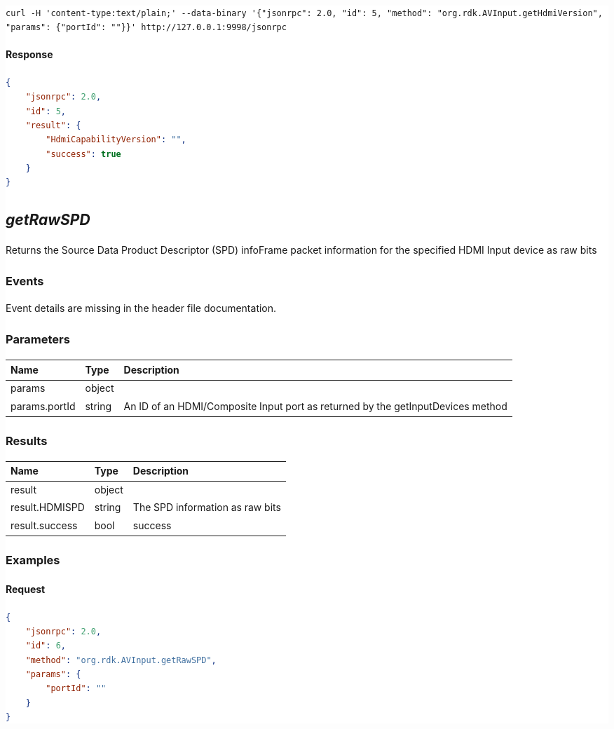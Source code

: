 ```curl
curl -H 'content-type:text/plain;' --data-binary '{"jsonrpc": 2.0, "id": 5, "method": "org.rdk.AVInput.getHdmiVersion", "params": {"portId": ""}}' http://127.0.0.1:9998/jsonrpc
```


#### Response

```json
{
    "jsonrpc": 2.0,
    "id": 5,
    "result": {
        "HdmiCapabilityVersion": "",
        "success": true
    }
}
```

<a id="getRawSPD"></a>
## *getRawSPD*

Returns the Source Data Product Descriptor (SPD) infoFrame packet information for the specified HDMI Input device as raw bits

### Events
Event details are missing in the header file documentation.
### Parameters
| Name | Type | Description |
| :-------- | :-------- | :-------- |
| params | object |  |
| params.portId | string | An ID of an HDMI/Composite Input port as returned by the getInputDevices method |
### Results
| Name | Type | Description |
| :-------- | :-------- | :-------- |
| result | object |  |
| result.HDMISPD | string | The SPD information as raw bits |
| result.success | bool | success |

### Examples


#### Request

```json
{
    "jsonrpc": 2.0,
    "id": 6,
    "method": "org.rdk.AVInput.getRawSPD",
    "params": {
        "portId": ""
    }
}
```
